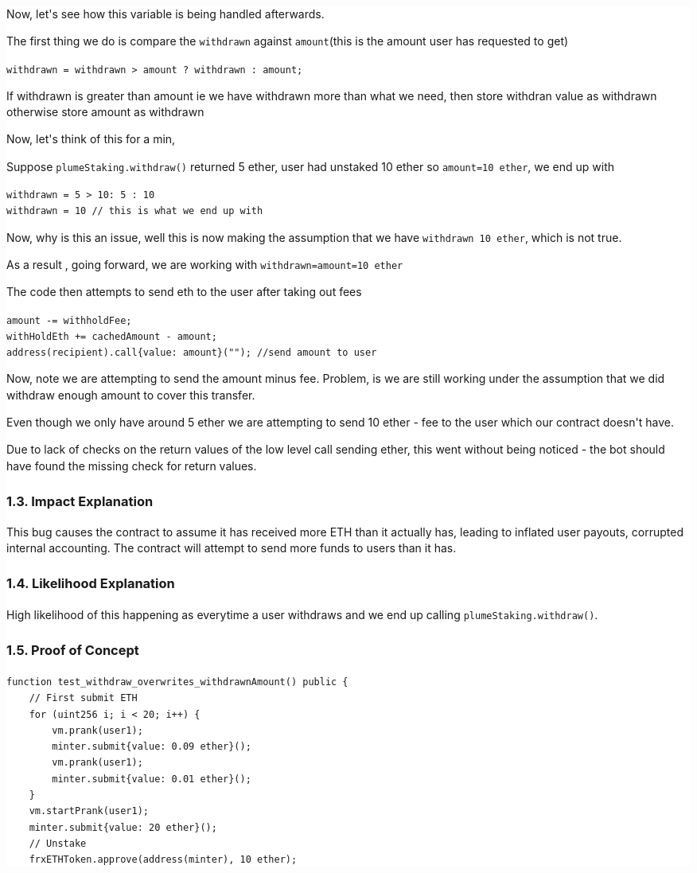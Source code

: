 Now, let's see how this variable is being handled afterwards.

The first thing we do is compare the `withdrawn` against `amount`(this is the amount user has requested to get)

```solidity
withdrawn = withdrawn > amount ? withdrawn : amount;
```

If withdrawn is greater than amount ie we have withdrawn more than what we need, then store withdran value as withdrawn otherwise store amount as withdrawn

Now, let's think of this for a min,

Suppose `plumeStaking.withdraw()` returned 5 ether, user had unstaked 10 ether so `amount=10 ether`, we end up with

```solidity
withdrawn = 5 > 10: 5 : 10
withdrawn = 10 // this is what we end up with
```

Now, why is this an issue, well this is now making the assumption that we have `withdrawn 10 ether`, which is not true.

As a result , going forward, we are working with `withdrawn=amount=10 ether`

The code then attempts to send eth to the user after taking out fees

```solidity
amount -= withholdFee;
withHoldEth += cachedAmount - amount;
address(recipient).call{value: amount}(""); //send amount to user
```

Now, note we are attempting to send the amount minus fee. Problem, is we are still working under the assumption that we did withdraw enough amount to cover this transfer.

Even though we only have around 5 ether we are attempting to send 10 ether - fee to the user which our contract doesn't have.

Due to lack of checks on the return values of the low level call sending ether, this went without being noticed - the bot should have found the missing check for return values.

### 1.3. <a name='ImpactExplanation'></a>Impact Explanation

This bug causes the contract to assume it has received more ETH than it actually has, leading to inflated user payouts, corrupted internal accounting. The contract will attempt to send more funds to users than it has.

### 1.4. <a name='LikelihoodExplanation'></a>Likelihood Explanation

High likelihood of this happening as everytime a user withdraws and we end up calling `plumeStaking.withdraw()`.

### 1.5. <a name='ProofofConcept'></a>Proof of Concept

```solidity
function test_withdraw_overwrites_withdrawnAmount() public {
    // First submit ETH
    for (uint256 i; i < 20; i++) {
        vm.prank(user1);
        minter.submit{value: 0.09 ether}();
        vm.prank(user1);
        minter.submit{value: 0.01 ether}();
    }
    vm.startPrank(user1);
    minter.submit{value: 20 ether}();
    // Unstake
    frxETHToken.approve(address(minter), 10 ether);
```